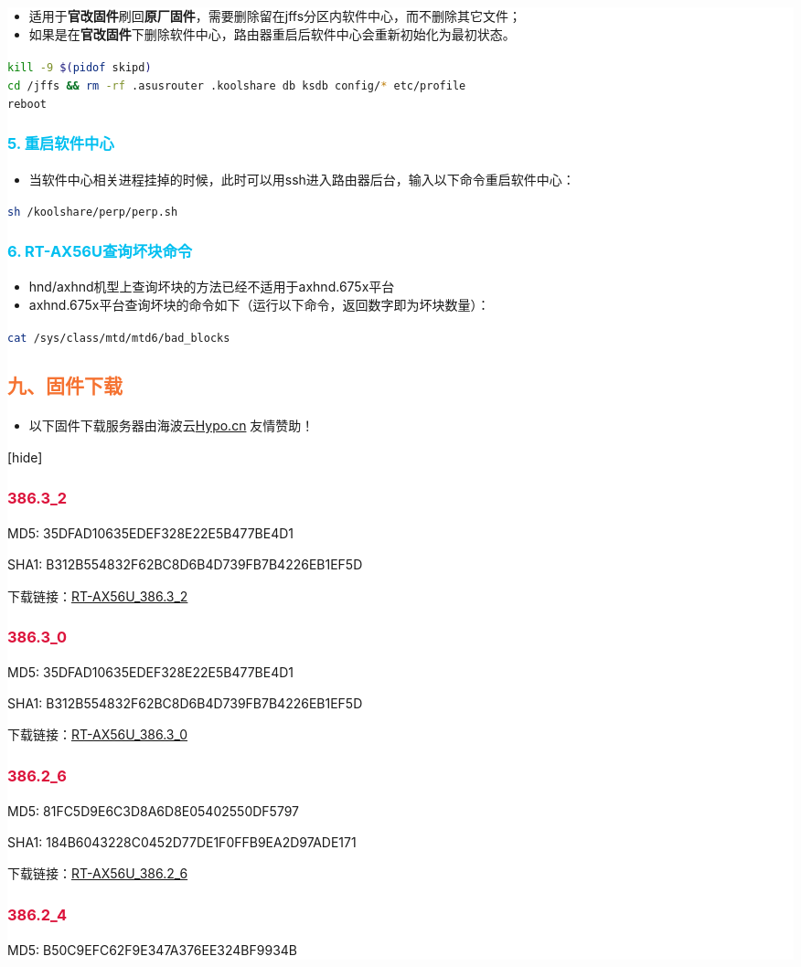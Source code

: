 - 适用于**官改固件**刷回**原厂固件**，需要删除留在jffs分区内软件中心，而不删除其它文件；
- 如果是在**官改固件**下删除软件中心，路由器重启后软件中心会重新初始化为最初状态。
```bash
kill -9 $(pidof skipd)
cd /jffs && rm -rf .asusrouter .koolshare db ksdb config/* etc/profile
reboot
```

### <font color="##00BFFF">5. 重启软件中心</font>

- 当软件中心相关进程挂掉的时候，此时可以用ssh进入路由器后台，输入以下命令重启软件中心：
```bash
sh /koolshare/perp/perp.sh
```

### <font color="##00BFFF">6. RT-AX56U查询坏块命令</font>

- hnd/axhnd机型上查询坏块的方法已经不适用于axhnd.675x平台
- axhnd.675x平台查询坏块的命令如下（运行以下命令，返回数字即为坏块数量）：
```bash
cat /sys/class/mtd/mtd6/bad_blocks
```

## <font color="#f57332">九、固件下载</font>

- 以下固件下载服务器由海波云[Hypo.cn](https://www.hypo.cn/?from=ksbbs) 友情赞助！

[hide]

### <font color="#DC143C"> **386.3_2**</font>

MD5: 35DFAD10635EDEF328E22E5B477BE4D1

SHA1: B312B554832F62BC8D6B4D739FB7B4226EB1EF5D

下载链接：[RT-AX56U_386.3_2](https://firmware.koolshare.cn/Koolshare_RMerl_New_Gen_386/RT-AX56U/RT-AX56U_386.3_2_cferom_pureubi_ca3f6fc_koolshare.w)

### <font color="#DC143C"> **386.3_0**</font>

MD5: 35DFAD10635EDEF328E22E5B477BE4D1

SHA1: B312B554832F62BC8D6B4D739FB7B4226EB1EF5D

下载链接：[RT-AX56U_386.3_0](https://firmware.koolshare.cn/Koolshare_RMerl_New_Gen_386/RT-AX56U/RT-AX56U_386.3_0_cferom_pureubi_31c92d0_koolshare.w)

### <font color="#DC143C"> **386.2_6**</font>
MD5: 81FC5D9E6C3D8A6D8E05402550DF5797

SHA1: 184B6043228C0452D77DE1F0FFB9EA2D97ADE171

下载链接：[RT-AX56U_386.2_6](https://firmware.koolshare.cn/Koolshare_RMerl_New_Gen_386/RT-AX56U/RT-AX56U_386.2_6_cferom_pureubi_b5aa6f4_koolshare.w)

### <font color="#DC143C"> **386.2_4**</font>
MD5: B50C9EFC62F9E347A376EE324BF9934B
